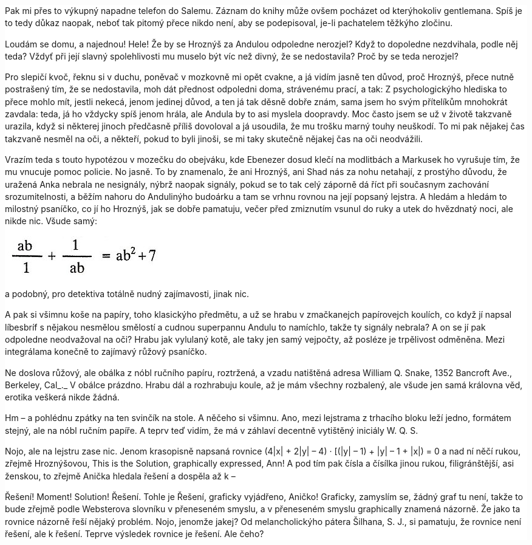 Pak mi přes to výkupný napadne telefon do Salemu. Záznam do knihy může ovšem pocházet od kterýhokoliv gentlemana. Spíš je to tedy důkaz naopak, neboť tak pitomý přece nikdo není, aby se podepisoval, je-li pachatelem těžkýho zločinu.

Loudám se domu, a najednou! Hele! Že by se Hroznýš za Andulou odpoledne nerozjel? Když to dopoledne nezdvihala, podle něj teda? Vždyť při její slavný spolehlivosti mu muselo být víc než divný, že se nedostavila? Proč by se teda nerozjel?

Pro slepičí kvoč, řeknu si v duchu, poněvač v mozkovně mi opět cvakne, a já vidím jasně ten důvod, proč Hroznýš, přece nutně postrašený tím, že se nedostavila, moh dát přednost odpoledni doma, strávenému prací, a tak: Z psychologickýho hlediska to přece mohlo mít, jestli nekecá, jenom jedinej důvod, a ten já tak děsně dobře znám, sama jsem ho svým přítelíkům mnohokrát zavdala: teda, já ho vždycky spíš jenom hrála, ale Andula by to asi myslela doopravdy. Moc často jsem se už v životě takzvaně urazila, když si některej jinoch předčasně příliš dovoloval a já usoudila, že mu trošku marný touhy neuškodí. To mi pak nějakej čas takzvaně nesměl na oči, a někteří, pokud to byli jinoši, se mi taky skutečně nějakej čas na oči neodvážili.

Vrazím teda s touto hypotézou v mozečku do obejváku, kde Ebenezer dosud klečí na modlitbách a Markusek ho vyrušuje tím, že mu vnucuje pomoc policie. No jasně. To by znamenalo, že ani Hroznýš, ani Shad nás za nohu netahají, z prostýho důvodu, že uražená Anka nebrala ne nesignály, nýbrž naopak signály, pokud se to tak celý záporně dá říct při současnym zachování srozumitelnosti, a běžím nahoru do Andulinýho budoárku a tam se vrhnu rovnou na její popsaný lejstra. A hledám a hledám to milostný psaníčko, co jí ho Hroznýš, jak se dobře pamatuju, večer před zmiznutím vsunul do ruky a utek do hvězdnatý noci, ale nikde nic. Všude samý:

 ![17](./resources/17.jpg)

a podobný, pro detektiva totálně nudný zajímavosti, jinak nic.

A pak si všimnu koše na papíry, toho klasickýho předmětu, a už se hrabu v zmačkanejch papírovejch koulích, co když jí napsal líbesbríf s nějakou nesmělou smělostí a cudnou superpannu Andulu to namíchlo, takže ty signály nebrala? A on se jí pak odpoledne neodvažoval na oči? Hrabu jak vylulaný kotě, ale taky jen samý vejpočty, až posléze je trpělivost odměněna. Mezi integrálama konečně to zajímavý růžový psaníčko.

Ne doslova růžový, ale obálka z nóbl ručního papíru, roztržená, a vzadu natištěná adresa William Q. Snake, 1352 Bancroft Ave., Berkeley, Cal_._ V obálce prázdno. Hrabu dál a rozhrabuju koule, až je mám všechny rozbalený, ale všude jen samá královna věd, erotika veškerá nikde žádná.

Hm – a pohlédnu zpátky na ten svinčík na stole. A něčeho si všimnu. Ano, mezi lejstrama z trhacího bloku leží jedno, formátem stejný, ale na nóbl ručním papíře. A teprv teď vidím, že má v záhlaví decentně vytištěný iniciály W. Q. S.

Nojo, ale na lejstru zase nic. Jenom krasopisně napsaná rovnice (4|x| + 2|y| – 4) · \[(|y| – 1) + |y| – 1 + |x|) = 0 a nad ní něčí rukou, zřejmě Hroznýšovou, This is the Solution, graphically expressed, Ann! A pod tím pak čísla a čísílka jinou rukou, filigránštější, asi ženskou, to zřejmě Anička hledala řešení a dospěla až k –

Řešení! Moment! Solution! Řešení. Tohle je Řešení, graficky vyjádřeno, Aničko! Graficky, zamyslím se, žádný graf tu není, takže to bude zřejmě podle Websterova slovníku v přeneseném smyslu, a v přeneseném smyslu graphically znamená názorně. Že jako ta rovnice názorně řeší nějaký problém. Nojo, jenomže jakej? Od melancholickýho pátera Šilhana, S. J., si pamatuju, že rovnice není řešení, ale k řešení. Teprve výsledek rovnice je řešení. Ale čeho?

